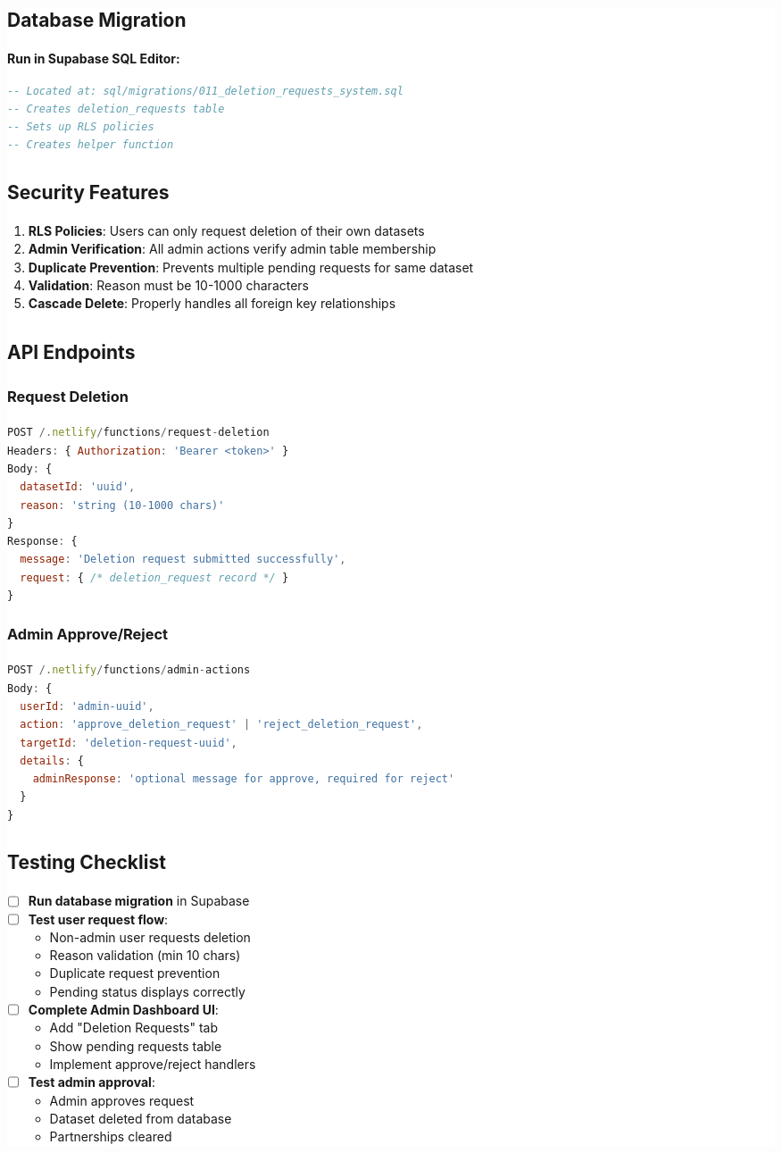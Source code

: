 ## Database Migration

**Run in Supabase SQL Editor:**
```sql
-- Located at: sql/migrations/011_deletion_requests_system.sql
-- Creates deletion_requests table
-- Sets up RLS policies
-- Creates helper function
```

## Security Features

1. **RLS Policies**: Users can only request deletion of their own datasets
2. **Admin Verification**: All admin actions verify admin table membership
3. **Duplicate Prevention**: Prevents multiple pending requests for same dataset
4. **Validation**: Reason must be 10-1000 characters
5. **Cascade Delete**: Properly handles all foreign key relationships

## API Endpoints

### Request Deletion
```javascript
POST /.netlify/functions/request-deletion
Headers: { Authorization: 'Bearer <token>' }
Body: {
  datasetId: 'uuid',
  reason: 'string (10-1000 chars)'
}
Response: {
  message: 'Deletion request submitted successfully',
  request: { /* deletion_request record */ }
}
```

### Admin Approve/Reject
```javascript
POST /.netlify/functions/admin-actions
Body: {
  userId: 'admin-uuid',
  action: 'approve_deletion_request' | 'reject_deletion_request',
  targetId: 'deletion-request-uuid',
  details: {
    adminResponse: 'optional message for approve, required for reject'
  }
}
```

## Testing Checklist

- [ ] **Run database migration** in Supabase
- [ ] **Test user request flow**:
  - Non-admin user requests deletion
  - Reason validation (min 10 chars)
  - Duplicate request prevention
  - Pending status displays correctly
- [ ] **Complete Admin Dashboard UI**:
  - Add "Deletion Requests" tab
  - Show pending requests table
  - Implement approve/reject handlers
- [ ] **Test admin approval**:
  - Admin approves request
  - Dataset deleted from database
  - Partnerships cleared
